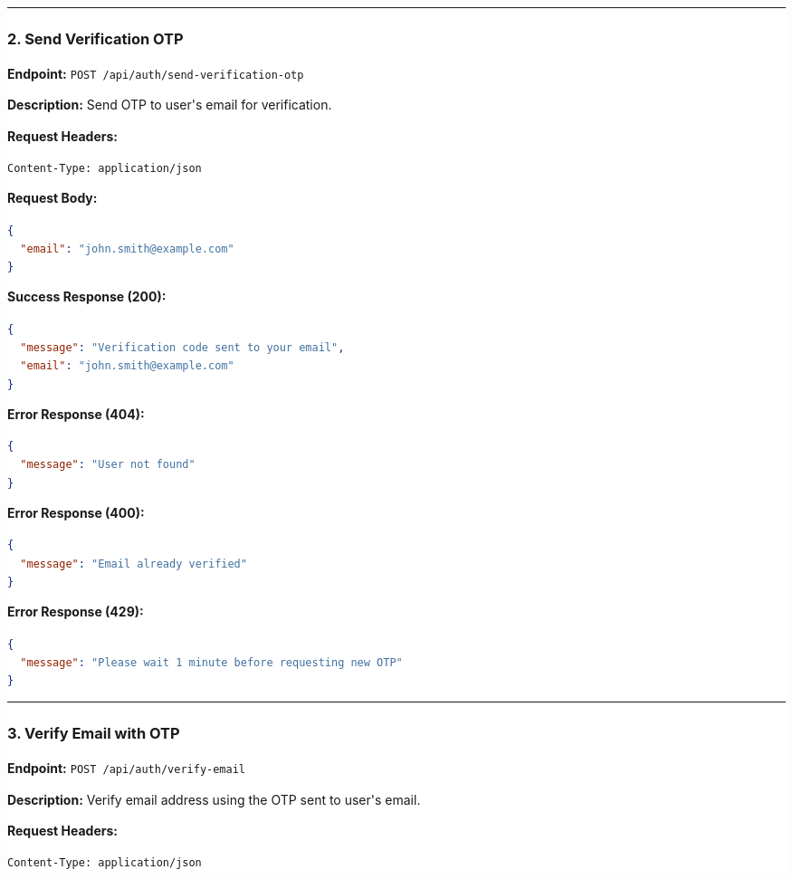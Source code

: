 ***

### 2. Send Verification OTP

**Endpoint:** `POST /api/auth/send-verification-otp`

**Description:** Send OTP to user's email for verification.

**Request Headers:**
```
Content-Type: application/json
```

**Request Body:**
```json
{
  "email": "john.smith@example.com"
}
```

**Success Response (200):**
```json
{
  "message": "Verification code sent to your email",
  "email": "john.smith@example.com"
}
```

**Error Response (404):**
```json
{
  "message": "User not found"
}
```

**Error Response (400):**
```json
{
  "message": "Email already verified"
}
```

**Error Response (429):**
```json
{
  "message": "Please wait 1 minute before requesting new OTP"
}
```

***

### 3. Verify Email with OTP

**Endpoint:** `POST /api/auth/verify-email`

**Description:** Verify email address using the OTP sent to user's email.

**Request Headers:**
```
Content-Type: application/json
```
